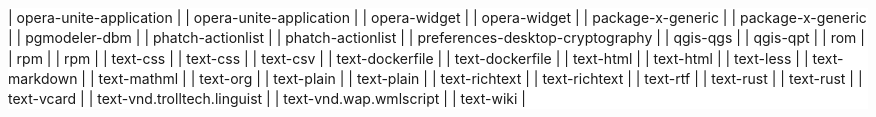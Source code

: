 | opera-unite-application                                                   |
| opera-unite-application                                                   |
| opera-widget                                                              |
| opera-widget                                                              |
| package-x-generic                                                         |
| package-x-generic                                                         |
| pgmodeler-dbm                                                             |
| phatch-actionlist                                                         |
| phatch-actionlist                                                         |
| preferences-desktop-cryptography                                          |
| qgis-qgs                                                                  |
| qgis-qpt                                                                  |
| rom                                                                       |
| rpm                                                                       |
| rpm                                                                       |
| text-css                                                                  |
| text-css                                                                  |
| text-csv                                                                  |
| text-dockerfile                                                           |
| text-dockerfile                                                           |
| text-html                                                                 |
| text-html                                                                 |
| text-less                                                                 |
| text-markdown                                                             |
| text-mathml                                                               |
| text-org                                                                  |
| text-plain                                                                |
| text-plain                                                                |
| text-richtext                                                             |
| text-richtext                                                             |
| text-rtf                                                                  |
| text-rust                                                                 |
| text-rust                                                                 |
| text-vcard                                                                |
| text-vnd.trolltech.linguist                                               |
| text-vnd.wap.wmlscript                                                    |
| text-wiki                                                                 |